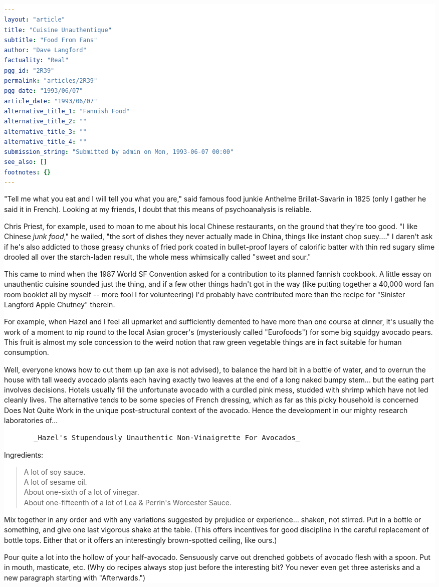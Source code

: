 ```yaml
---
layout: "article"
title: "Cuisine Unauthentique"
subtitle: "Food From Fans"
author: "Dave Langford"
factuality: "Real"
pgg_id: "2R39"
permalink: "articles/2R39"
pgg_date: "1993/06/07"
article_date: "1993/06/07"
alternative_title_1: "Fannish Food"
alternative_title_2: ""
alternative_title_3: ""
alternative_title_4: ""
submission_string: "Submitted by admin on Mon, 1993-06-07 00:00"
see_also: []
footnotes: {}
---
```

<div>
<p>"Tell me what you eat and I will tell you what you are," said famous food junkie Anthelme Brillat-Savarin in 1825 (only I gather he said it in French). Looking at my friends, I doubt that this means of psychoanalysis is reliable.</p>
<p>Chris Priest, for example, used to moan to me about his local Chinese restaurants, on the ground that they're too good. "I like Chinese <em>junk food</em>," he wailed, "the sort of dishes they never actually made in China, things like instant chop suey...." I daren't ask if he's also addicted to those greasy chunks of fried pork coated in bullet-proof layers of calorific batter with thin red sugary slime drooled all over the starch-laden result, the whole mess whimsically called "sweet and sour."</p>
<p>This came to mind when the 1987 World SF Convention asked for a contribution to its planned fannish cookbook. A little essay on unauthentic cuisine sounded just the thing, and if a few other things hadn't got in the way (like putting together a 40,000 word fan room booklet all by myself -- more fool I for volunteering) I'd probably have contributed more than the recipe for "Sinister Langford Apple Chutney" therein.</p>
<p>For example, when Hazel and I feel all upmarket and sufficiently demented to have more than one course at dinner, it's usually the work of a moment to nip round to the local Asian grocer's (mysteriously called "Eurofoods") for some big squidgy avocado pears. This fruit is almost my sole concession to the weird notion that raw green vegetable things are in fact suitable for human consumption.</p>
<p>Well, everyone knows how to cut them up (an axe is not advised), to balance the hard bit in a bottle of water, and to overrun the house with tall weedy avocado plants each having exactly two leaves at the end of a long naked bumpy stem... but the eating part involves decisions. Hotels usually fill the unfortunate avocado with a curdled pink mess, studded with shrimp which have not led cleanly lives. The alternative tends to be some species of French dressing, which as far as this picky household is concerned Does Not Quite Work in the unique post-structural context of the avocado. Hence the development in our mighty research laboratories of...</p>
<pre>
       _Hazel's Stupendously Unauthentic Non-Vinaigrette For Avocados_
</pre>
<p>Ingredients:</p>
<blockquote>A lot of soy sauce.<br>
A lot of sesame oil.<br>
About one-sixth of a lot of vinegar.<br>
About one-fifteenth of a lot of Lea &amp; Perrin's Worcester Sauce.</blockquote>
<p>Mix together in any order and with any variations suggested by prejudice or experience... shaken, not stirred. Put in a bottle or something, and give one last vigorous shake at the table. (This offers incentives for good discipline in the careful replacement of bottle tops. Either that or it offers an interestingly brown-spotted ceiling, like ours.)</p>
<p>Pour quite a lot into the hollow of your half-avocado. Sensuously carve out drenched gobbets of avocado flesh with a spoon. Put in mouth, masticate, etc. (Why do recipes always stop just before the interesting bit? You never even get three asterisks and a new paragraph starting with "Afterwards.")</p>